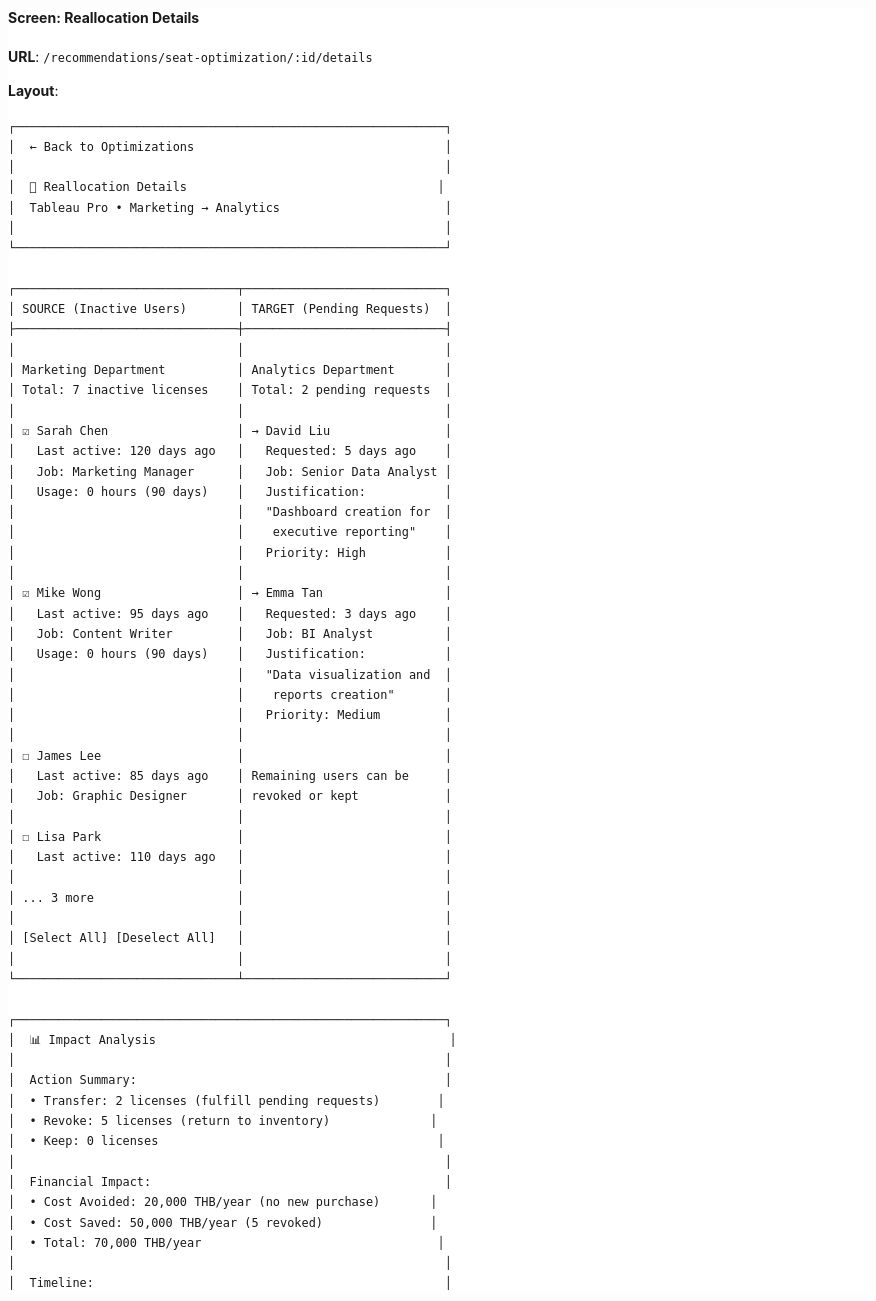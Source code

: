 
#### Screen: Reallocation Details

**URL**: `/recommendations/seat-optimization/:id/details`

**Layout**:
```
┌────────────────────────────────────────────────────────────┐
│  ← Back to Optimizations                                   │
│                                                            │
│  🔄 Reallocation Details                                   │
│  Tableau Pro • Marketing → Analytics                       │
│                                                            │
└────────────────────────────────────────────────────────────┘

┌───────────────────────────────┬────────────────────────────┐
│ SOURCE (Inactive Users)       │ TARGET (Pending Requests)  │
├───────────────────────────────┼────────────────────────────┤
│                               │                            │
│ Marketing Department          │ Analytics Department       │
│ Total: 7 inactive licenses    │ Total: 2 pending requests  │
│                               │                            │
│ ☑ Sarah Chen                  │ → David Liu                │
│   Last active: 120 days ago   │   Requested: 5 days ago    │
│   Job: Marketing Manager      │   Job: Senior Data Analyst │
│   Usage: 0 hours (90 days)    │   Justification:           │
│                               │   "Dashboard creation for  │
│                               │    executive reporting"    │
│                               │   Priority: High           │
│                               │                            │
│ ☑ Mike Wong                   │ → Emma Tan                 │
│   Last active: 95 days ago    │   Requested: 3 days ago    │
│   Job: Content Writer         │   Job: BI Analyst          │
│   Usage: 0 hours (90 days)    │   Justification:           │
│                               │   "Data visualization and  │
│                               │    reports creation"       │
│                               │   Priority: Medium         │
│                               │                            │
│ ☐ James Lee                   │                            │
│   Last active: 85 days ago    │ Remaining users can be     │
│   Job: Graphic Designer       │ revoked or kept            │
│                               │                            │
│ ☐ Lisa Park                   │                            │
│   Last active: 110 days ago   │                            │
│                               │                            │
│ ... 3 more                    │                            │
│                               │                            │
│ [Select All] [Deselect All]   │                            │
│                               │                            │
└───────────────────────────────┴────────────────────────────┘

┌────────────────────────────────────────────────────────────┐
│  📊 Impact Analysis                                         │
│                                                            │
│  Action Summary:                                           │
│  • Transfer: 2 licenses (fulfill pending requests)        │
│  • Revoke: 5 licenses (return to inventory)              │
│  • Keep: 0 licenses                                       │
│                                                            │
│  Financial Impact:                                         │
│  • Cost Avoided: 20,000 THB/year (no new purchase)       │
│  • Cost Saved: 50,000 THB/year (5 revoked)               │
│  • Total: 70,000 THB/year                                 │
│                                                            │
│  Timeline:                                                 │
```